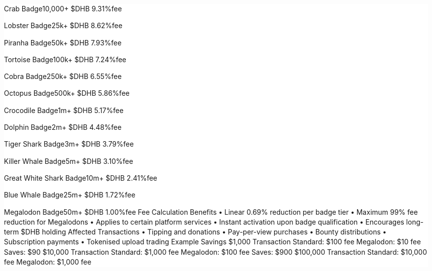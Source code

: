 
Crab Badge10,000+ $DHB
9.31%fee


Lobster Badge25k+ $DHB
8.62%fee


Piranha Badge50k+ $DHB
7.93%fee


Tortoise Badge100k+ $DHB
7.24%fee


Cobra Badge250k+ $DHB
6.55%fee


Octopus Badge500k+ $DHB
5.86%fee


Crocodile Badge1m+ $DHB
5.17%fee


Dolphin Badge2m+ $DHB
4.48%fee


Tiger Shark Badge3m+ $DHB
3.79%fee


Killer Whale Badge5m+ $DHB
3.10%fee


Great White Shark Badge10m+ $DHB
2.41%fee


Blue Whale Badge25m+ $DHB
1.72%fee


Megalodon Badge50m+ $DHB
1.00%fee
Fee Calculation Benefits
• Linear 0.69% reduction per badge tier
• Maximum 99% fee reduction for Megalodons
• Applies to certain platform services
• Instant activation upon badge qualification
• Encourages long-term $DHB holding
Affected Transactions
• Tipping and donations
• Pay-per-view purchases
• Bounty distributions
• Subscription payments
• Tokenised upload trading
Example Savings
$1,000 Transaction
Standard: $100 fee
Megalodon: $10 fee
Saves: $90
$10,000 Transaction
Standard: $1,000 fee
Megalodon: $100 fee
Saves: $900
$100,000 Transaction
Standard: $10,000 fee
Megalodon: $1,000 fee
